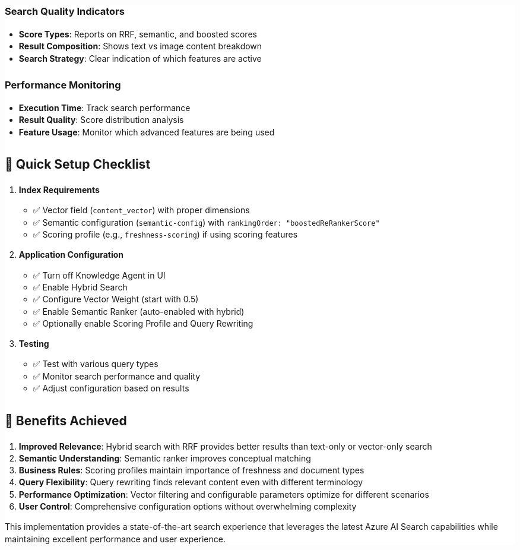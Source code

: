 ### Search Quality Indicators
- **Score Types**: Reports on RRF, semantic, and boosted scores
- **Result Composition**: Shows text vs image content breakdown
- **Search Strategy**: Clear indication of which features are active

### Performance Monitoring
- **Execution Time**: Track search performance
- **Result Quality**: Score distribution analysis
- **Feature Usage**: Monitor which advanced features are being used

## 🔧 Quick Setup Checklist

1. **Index Requirements**
   - ✅ Vector field (`content_vector`) with proper dimensions
   - ✅ Semantic configuration (`semantic-config`) with `rankingOrder: "boostedReRankerScore"`
   - ✅ Scoring profile (e.g., `freshness-scoring`) if using scoring features

2. **Application Configuration**
   - ✅ Turn off Knowledge Agent in UI
   - ✅ Enable Hybrid Search
   - ✅ Configure Vector Weight (start with 0.5)
   - ✅ Enable Semantic Ranker (auto-enabled with hybrid)
   - ✅ Optionally enable Scoring Profile and Query Rewriting

3. **Testing**
   - ✅ Test with various query types
   - ✅ Monitor search performance and quality
   - ✅ Adjust configuration based on results

## 🎉 Benefits Achieved

1. **Improved Relevance**: Hybrid search with RRF provides better results than text-only or vector-only search
2. **Semantic Understanding**: Semantic ranker improves conceptual matching
3. **Business Rules**: Scoring profiles maintain importance of freshness and document types
4. **Query Flexibility**: Query rewriting finds relevant content even with different terminology
5. **Performance Optimization**: Vector filtering and configurable parameters optimize for different scenarios
6. **User Control**: Comprehensive configuration options without overwhelming complexity

This implementation provides a state-of-the-art search experience that leverages the latest Azure AI Search capabilities while maintaining excellent performance and user experience.
